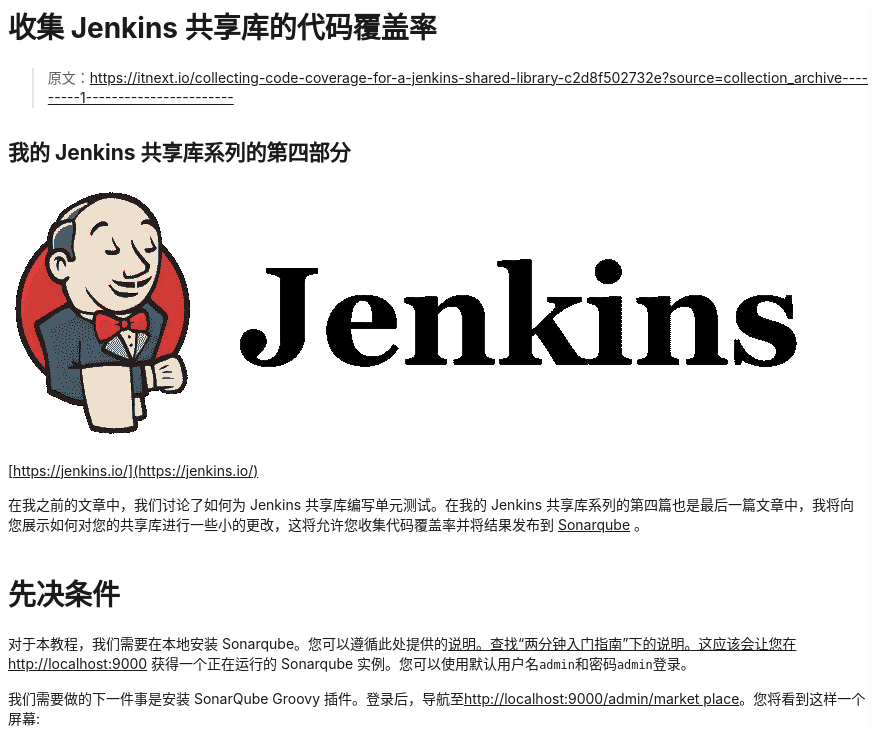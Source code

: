 # 收集 Jenkins 共享库的代码覆盖率

> 原文：<https://itnext.io/collecting-code-coverage-for-a-jenkins-shared-library-c2d8f502732e?source=collection_archive---------1----------------------->

## 我的 Jenkins 共享库系列的第四部分

![](img/9746f5e21ebee43ceaaaf97de40026bc.png)

[https://jenkins.io/](https://jenkins.io/)

在我之前的文章中，我们讨论了如何为 Jenkins 共享库编写单元测试。在我的 Jenkins 共享库系列的第四篇也是最后一篇文章中，我将向您展示如何对您的共享库进行一些小的更改，这将允许您收集代码覆盖率并将结果发布到 [Sonarqube](https://www.sonarqube.org/) 。

# 先决条件

对于本教程，我们需要在本地安装 Sonarqube。您可以遵循此处提供的[说明。查找“两分钟入门指南”下的说明。这应该会让您在](https://hub.docker.com/_/sonarqube/) [http://localhost:9000](http://localhost:9000/about) 获得一个正在运行的 Sonarqube 实例。您可以使用默认用户名`admin`和密码`admin`登录。

我们需要做的下一件事是安装 SonarQube Groovy 插件。登录后，导航至[http://localhost:9000/admin/market place](http://localhost:9000/admin/marketplace)。您将看到这样一个屏幕:
